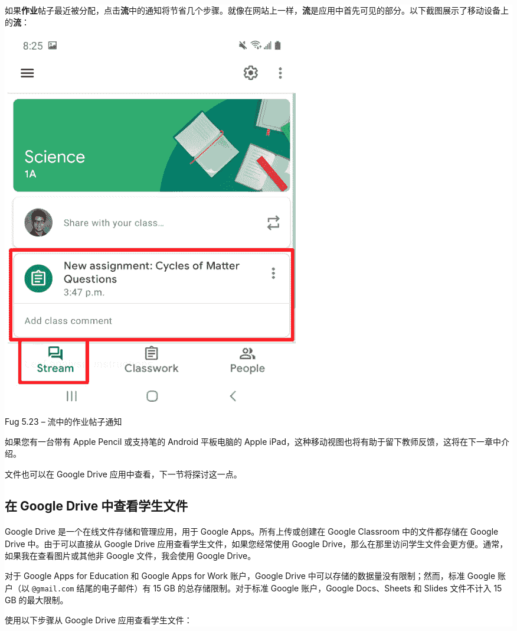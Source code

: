 如果**作业**帖子最近被分配，点击**流**中的通知将节省几个步骤。就像在网站上一样，**流**是应用中首先可见的部分。以下截图展示了移动设备上的**流**：

![Fug 5.23 – 流中的作业帖子通知](img/Figure_5.23_B16846.jpg)

Fug 5.23 – 流中的作业帖子通知

如果您有一台带有 Apple Pencil 或支持笔的 Android 平板电脑的 Apple iPad，这种移动视图也将有助于留下教师反馈，这将在下一章中介绍。

文件也可以在 Google Drive 应用中查看，下一节将探讨这一点。

## 在 Google Drive 中查看学生文件

Google Drive 是一个在线文件存储和管理应用，用于 Google Apps。所有上传或创建在 Google Classroom 中的文件都存储在 Google Drive 中。由于可以直接从 Google Drive 应用查看学生文件，如果您经常使用 Google Drive，那么在那里访问学生文件会更方便。通常，如果我在查看图片或其他非 Google 文件，我会使用 Google Drive。

对于 Google Apps for Education 和 Google Apps for Work 账户，Google Drive 中可以存储的数据量没有限制；然而，标准 Google 账户（以 `@gmail.com` 结尾的电子邮件）有 15 GB 的总存储限制。对于标准 Google 账户，Google Docs、Sheets 和 Slides 文件不计入 15 GB 的最大限制。

使用以下步骤从 Google Drive 应用查看学生文件：
